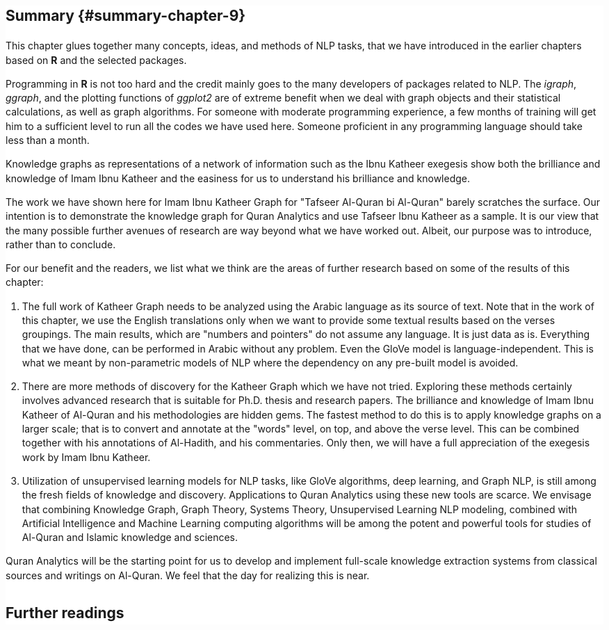 ## Summary {#summary-chapter-9}

This chapter glues together many concepts, ideas, and methods of NLP tasks, that we have introduced in the earlier chapters based on __R__ and the selected packages.

Programming in __R__ is not too hard and the credit mainly goes to the many developers of packages related to NLP. The _igraph_, _ggraph_,  and the plotting functions of _ggplot2_ are of extreme benefit when we deal with graph objects and their statistical calculations, as well as graph algorithms. For someone with moderate programming experience, a few months of training will get him to a sufficient level to run all the codes we have used here. Someone proficient in any programming language should take less than a month.

Knowledge graphs as representations of a network of information such as the Ibnu Katheer exegesis show both the brilliance and knowledge of Imam Ibnu Katheer and the easiness for us to understand his brilliance and knowledge.

The work we have shown here for Imam Ibnu Katheer Graph for "Tafseer Al-Quran bi Al-Quran" barely scratches the surface. Our intention is to demonstrate the knowledge graph for Quran Analytics and use Tafseer Ibnu Katheer as a sample. It is our view that the many possible further avenues of research are way beyond what we have worked out. Albeit, our purpose was to introduce, rather than to conclude. 

For our benefit and the readers, we list what we think are the areas of further research based on some of the results of this chapter:

1. The full work of Katheer Graph needs to be analyzed using the Arabic language as its source of text. Note that in the work of this chapter, we use the English translations only when we want to provide some textual results based on the verses groupings. The main results, which are "numbers and pointers" do not assume any language. It is just data as is. Everything that we have done, can be performed in Arabic without any problem. Even the GloVe model is language-independent. This is what we meant by non-parametric models of NLP where the dependency on any pre-built model is avoided.

2. There are more methods of discovery for the Katheer Graph which we have not tried. Exploring these methods certainly involves advanced research that is suitable for Ph.D. thesis and research papers. The brilliance and knowledge of Imam Ibnu Katheer of Al-Quran and his methodologies are hidden gems. The fastest method to do this is to apply knowledge graphs on a larger scale; that is to convert and annotate at the "words" level, on top, and above the verse level. This can be combined together with his annotations of Al-Hadith, and his commentaries. Only then, we will have a full appreciation of the exegesis work by Imam Ibnu Katheer.

3. Utilization of unsupervised learning models for NLP tasks, like GloVe algorithms, deep learning, and Graph NLP, is still among the fresh fields of knowledge and discovery. Applications to Quran Analytics using these new tools are scarce. We envisage that combining Knowledge Graph, Graph Theory, Systems Theory, Unsupervised Learning NLP modeling, combined with Artificial Intelligence and Machine Learning computing algorithms will be among the potent and powerful tools for studies of Al-Quran and Islamic knowledge and sciences.

Quran Analytics will be the starting point for us to develop and implement full-scale knowledge extraction systems from classical sources and writings on Al-Quran. We feel that the day for realizing this is near.


## Further readings
